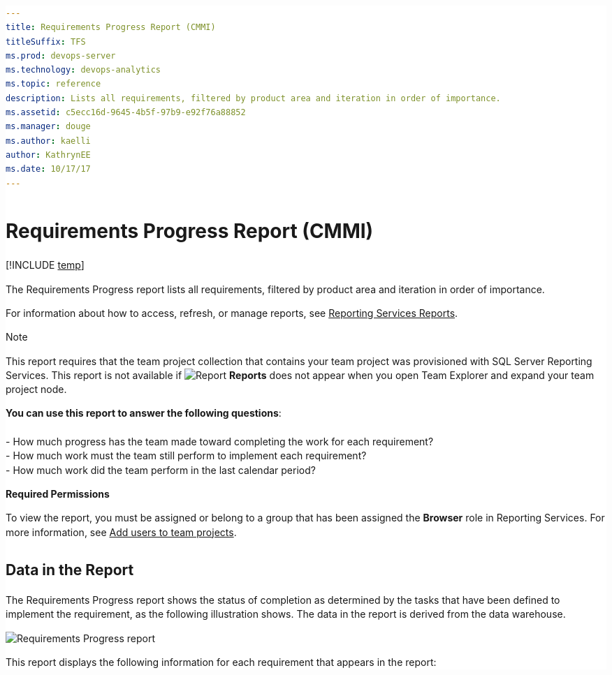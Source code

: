```yaml
---
title: Requirements Progress Report (CMMI) 
titleSuffix: TFS 
ms.prod: devops-server
ms.technology: devops-analytics
ms.topic: reference
description: Lists all requirements, filtered by product area and iteration in order of importance.
ms.assetid: c5ecc16d-9645-4b5f-97b9-e92f76a88852
ms.manager: douge
ms.author: kaelli
author: KathrynEE
ms.date: 10/17/17
---
```



# Requirements Progress Report (CMMI)
[!INCLUDE [temp](../_shared/tfs-report-platform-version.md)]

The Requirements Progress report lists all requirements, filtered by product area and iteration in order of importance.  
  
 For information about how to access, refresh, or manage reports, see [Reporting Services Reports](reporting-services-reports.md).  
  
> [!NOTE]
>  This report requires that the team project collection that contains your team project was provisioned with SQL Server Reporting Services. This report is not available if ![Report](_img/icon_reportte.png "Icon_reportTE") **Reports** does not appear when you open Team Explorer and expand your team project node.  
  

**You can use this report to answer the following questions**:<br /><br /> -   How much progress has the team made toward completing the work for each requirement?<br />-   How much work must the team still perform to implement each requirement?<br />-   How much work did the team perform in the last calendar period?
  
 **Required Permissions**  
  
 To view the report, you must be assigned or belong to a group that has been assigned the **Browser** role in Reporting Services. For more information, see [Add users to team projects](../admin/grant-permissions-to-reports.md).  
  
##  <a name="Data"></a> Data in the Report  
 The Requirements Progress report shows the status of completion as determined by the tasks that have been defined to implement the requirement, as the following illustration shows. The data in the report is derived from the data warehouse.  
  
 ![Requirements Progress report](_img/procg_reqprogress.png "ProcG_ReqProgress")  
  
 This report displays the following information for each requirement that appears in the report:  
  